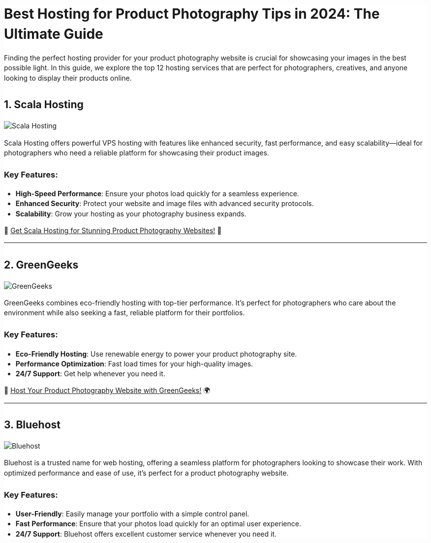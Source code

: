 # Best Hosting for Product Photography Tips in 2024: The Ultimate Guide

Finding the perfect hosting provider for your product photography website is crucial for showcasing your images in the best possible light. In this guide, we explore the top 12 hosting services that are perfect for photographers, creatives, and anyone looking to display their products online.

## 1. Scala Hosting

![Scala Hosting](https://i.imgur.com/uJ5JIK3.png "Scala Web Hosting")

Scala Hosting offers powerful VPS hosting with features like enhanced security, fast performance, and easy scalability—ideal for photographers who need a reliable platform for showcasing their product images.

### Key Features:
- **High-Speed Performance**: Ensure your photos load quickly for a seamless experience.
- **Enhanced Security**: Protect your website and image files with advanced security protocols.
- **Scalability**: Grow your hosting as your photography business expands.

🚀 [Get Scala Hosting for Stunning Product Photography Websites!](https://snipitx.com/scala-jy) 🌟

---

## 2. GreenGeeks

![GreenGeeks](https://i.imgur.com/eEwuntu.jpg "GreenGeeks Hosting")

GreenGeeks combines eco-friendly hosting with top-tier performance. It’s perfect for photographers who care about the environment while also seeking a fast, reliable platform for their portfolios.

### Key Features:
- **Eco-Friendly Hosting**: Use renewable energy to power your product photography site.
- **Performance Optimization**: Fast load times for your high-quality images.
- **24/7 Support**: Get help whenever you need it.

🌿 [Host Your Product Photography Website with GreenGeeks!](https://snipitx.com/greengeeks-jy) 🌍

---

## 3. Bluehost

![Bluehost](https://i.imgur.com/PasFF9E.jpeg "Bluehost Hosting")

Bluehost is a trusted name for web hosting, offering a seamless platform for photographers looking to showcase their work. With optimized performance and ease of use, it’s perfect for a product photography website.

### Key Features:
- **User-Friendly**: Easily manage your portfolio with a simple control panel.
- **Fast Performance**: Ensure that your photos load quickly for an optimal user experience.
- **24/7 Support**: Bluehost offers excellent customer service whenever you need it.
